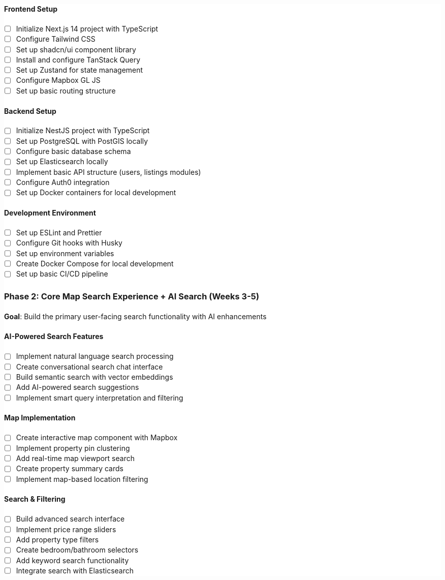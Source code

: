 #### Frontend Setup
- [ ] Initialize Next.js 14 project with TypeScript
- [ ] Configure Tailwind CSS
- [ ] Set up shadcn/ui component library
- [ ] Install and configure TanStack Query
- [ ] Set up Zustand for state management
- [ ] Configure Mapbox GL JS
- [ ] Set up basic routing structure

#### Backend Setup
- [ ] Initialize NestJS project with TypeScript
- [ ] Set up PostgreSQL with PostGIS locally
- [ ] Configure basic database schema
- [ ] Set up Elasticsearch locally
- [ ] Implement basic API structure (users, listings modules)
- [ ] Configure Auth0 integration
- [ ] Set up Docker containers for local development

#### Development Environment
- [ ] Set up ESLint and Prettier
- [ ] Configure Git hooks with Husky
- [ ] Set up environment variables
- [ ] Create Docker Compose for local development
- [ ] Set up basic CI/CD pipeline

### Phase 2: Core Map Search Experience + AI Search (Weeks 3-5)
**Goal**: Build the primary user-facing search functionality with AI enhancements

#### AI-Powered Search Features
- [ ] Implement natural language search processing
- [ ] Create conversational search chat interface
- [ ] Build semantic search with vector embeddings
- [ ] Add AI-powered search suggestions
- [ ] Implement smart query interpretation and filtering

#### Map Implementation
- [ ] Create interactive map component with Mapbox
- [ ] Implement property pin clustering
- [ ] Add real-time map viewport search
- [ ] Create property summary cards
- [ ] Implement map-based location filtering

#### Search & Filtering
- [ ] Build advanced search interface
- [ ] Implement price range sliders
- [ ] Add property type filters
- [ ] Create bedroom/bathroom selectors
- [ ] Add keyword search functionality
- [ ] Integrate search with Elasticsearch
